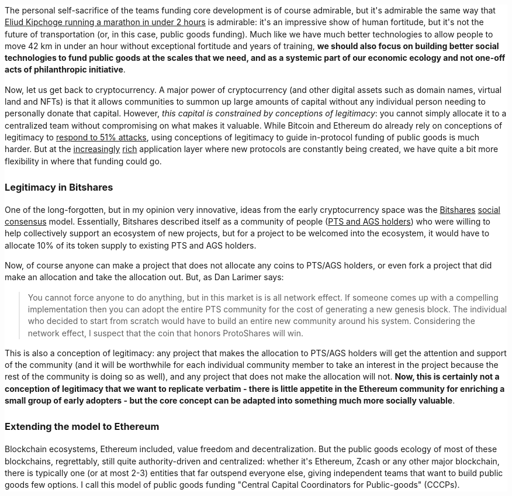 The personal self-sacrifice of the teams funding core development is of course admirable, but it's admirable the same way that [Eliud Kipchoge running a marathon in under 2 hours](https://www.bbc.com/sport/athletics/50025543) is admirable: it's an impressive show of human fortitude, but it's not the future of transportation (or, in this case, public goods funding). Much like we have much better technologies to allow people to move 42 km in under an hour without exceptional fortitude and years of training, **we should also focus on building better social technologies to fund public goods at the scales that we need, and as a systemic part of our economic ecology and not one-off acts of philanthropic initiative**.

Now, let us get back to cryptocurrency. A major power of cryptocurrency (and other digital assets such as domain names, virtual land and NFTs) is that it allows communities to summon up large amounts of capital without any individual person needing to personally donate that capital. However, _this capital is constrained by conceptions of legitimacy_: you cannot simply allocate it to a centralized team without compromising on what makes it valuable. While Bitcoin and Ethereum do already rely on conceptions of legitimacy to [respond to 51% attacks](https://ethresear.ch/t/responding-to-51-attacks-in-casper-ffg/6363), using conceptions of legitimacy to guide in-protocol funding of public goods is much harder. But at the [increasingly](https://cointelegraph.com/news/growing-list-of-billion-dollar-crypto-unicorns-suggest-the-best-is-yet-to-come) [rich](https://www.theverge.com/2021/3/11/22325054/beeple-christies-nft-sale-cost-everydays-69-million) application layer where new protocols are constantly being created, we have quite a bit more flexibility in where that funding could go.

### Legitimacy in Bitshares

One of the long-forgotten, but in my opinion very innovative, ideas from the early cryptocurrency space was the [Bitshares](https://bitsharestalk.org/index.php?PHPSESSID=h7u4curkvqm5dn9gs9q3end8j0&topic=5.0) [social consensus](http://web.archive.org/web/20140209035756/https://invictus-innovations.com/social-consensus/) model. Essentially, Bitshares described itself as a community of people ([PTS and AGS holders](https://bitsharestalk.org/index.php?topic=1964.0)) who were willing to help collectively support an ecosystem of new projects, but for a project to be welcomed into the ecosystem, it would have to allocate 10% of its token supply to existing PTS and AGS holders.

Now, of course anyone can make a project that does not allocate any coins to PTS/AGS holders, or even fork a project that did make an allocation and take the allocation out. But, as Dan Larimer says:

> You cannot force anyone to do anything, but in this market is is all network effect. If someone comes up with a compelling implementation then you can adopt the entire PTS community for the cost of generating a new genesis block. The individual who decided to start from scratch would have to build an entire new community around his system. Considering the network effect, I suspect that the coin that honors ProtoShares will win.

This is also a conception of legitimacy: any project that makes the allocation to PTS/AGS holders will get the attention and support of the community (and it will be worthwhile for each individual community member to take an interest in the project because the rest of the community is doing so as well), and any project that does not make the allocation will not. **Now, this is certainly not a conception of legitimacy that we want to replicate verbatim - there is little appetite in the Ethereum community for enriching a small group of early adopters - but the core concept can be adapted into something much more socially valuable**.

### Extending the model to Ethereum

Blockchain ecosystems, Ethereum included, value freedom and decentralization. But the public goods ecology of most of these blockchains, regrettably, still quite authority-driven and centralized: whether it's Ethereum, Zcash or any other major blockchain, there is typically one (or at most 2-3) entities that far outspend everyone else, giving independent teams that want to build public goods few options. I call this model of public goods funding "Central Capital Coordinators for Public-goods" (CCCPs).
